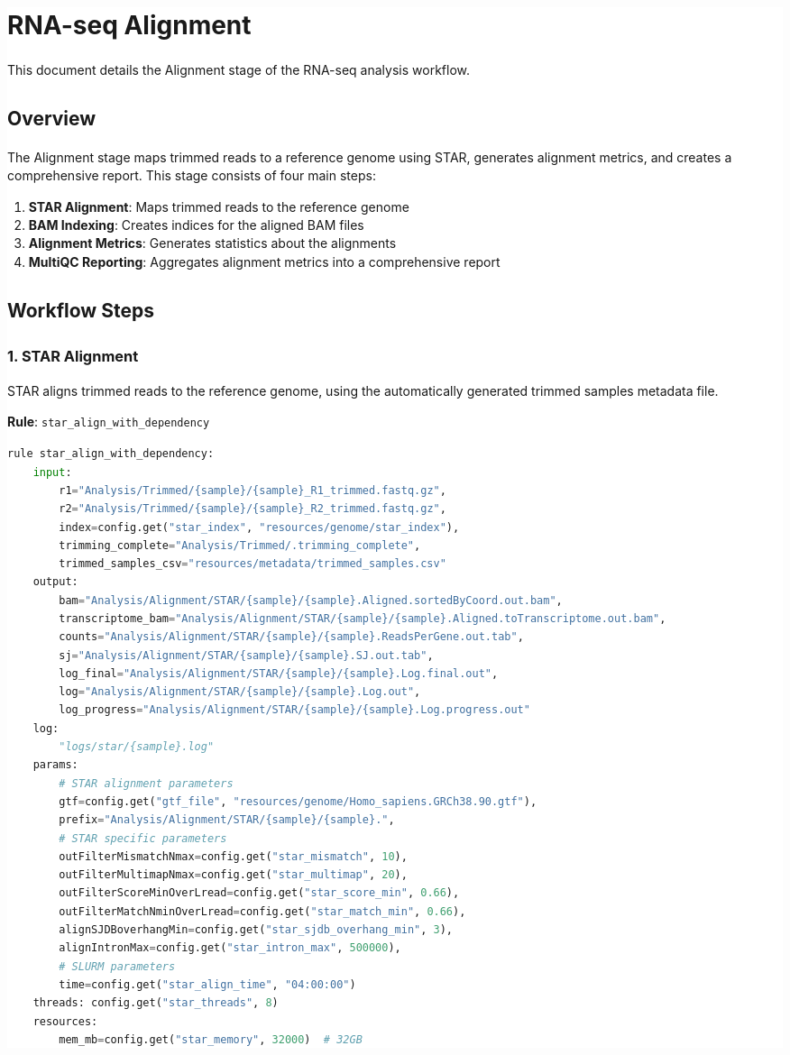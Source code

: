# RNA-seq Alignment

This document details the Alignment stage of the RNA-seq analysis workflow.

## Overview

The Alignment stage maps trimmed reads to a reference genome using STAR, generates alignment metrics, and creates a comprehensive report. This stage consists of four main steps:

1. **STAR Alignment**: Maps trimmed reads to the reference genome
2. **BAM Indexing**: Creates indices for the aligned BAM files
3. **Alignment Metrics**: Generates statistics about the alignments
4. **MultiQC Reporting**: Aggregates alignment metrics into a comprehensive report

## Workflow Steps

### 1. STAR Alignment

STAR aligns trimmed reads to the reference genome, using the automatically generated trimmed samples metadata file.

**Rule**: `star_align_with_dependency`

```python
rule star_align_with_dependency:
    input:
        r1="Analysis/Trimmed/{sample}/{sample}_R1_trimmed.fastq.gz",
        r2="Analysis/Trimmed/{sample}/{sample}_R2_trimmed.fastq.gz",
        index=config.get("star_index", "resources/genome/star_index"),
        trimming_complete="Analysis/Trimmed/.trimming_complete",
        trimmed_samples_csv="resources/metadata/trimmed_samples.csv"
    output:
        bam="Analysis/Alignment/STAR/{sample}/{sample}.Aligned.sortedByCoord.out.bam",
        transcriptome_bam="Analysis/Alignment/STAR/{sample}/{sample}.Aligned.toTranscriptome.out.bam",
        counts="Analysis/Alignment/STAR/{sample}/{sample}.ReadsPerGene.out.tab",
        sj="Analysis/Alignment/STAR/{sample}/{sample}.SJ.out.tab",
        log_final="Analysis/Alignment/STAR/{sample}/{sample}.Log.final.out",
        log="Analysis/Alignment/STAR/{sample}/{sample}.Log.out",
        log_progress="Analysis/Alignment/STAR/{sample}/{sample}.Log.progress.out"
    log:
        "logs/star/{sample}.log"
    params:
        # STAR alignment parameters
        gtf=config.get("gtf_file", "resources/genome/Homo_sapiens.GRCh38.90.gtf"),
        prefix="Analysis/Alignment/STAR/{sample}/{sample}.",
        # STAR specific parameters
        outFilterMismatchNmax=config.get("star_mismatch", 10),
        outFilterMultimapNmax=config.get("star_multimap", 20),
        outFilterScoreMinOverLread=config.get("star_score_min", 0.66),
        outFilterMatchNminOverLread=config.get("star_match_min", 0.66),
        alignSJDBoverhangMin=config.get("star_sjdb_overhang_min", 3),
        alignIntronMax=config.get("star_intron_max", 500000),
        # SLURM parameters
        time=config.get("star_align_time", "04:00:00")
    threads: config.get("star_threads", 8)
    resources:
        mem_mb=config.get("star_memory", 32000)  # 32GB
```
